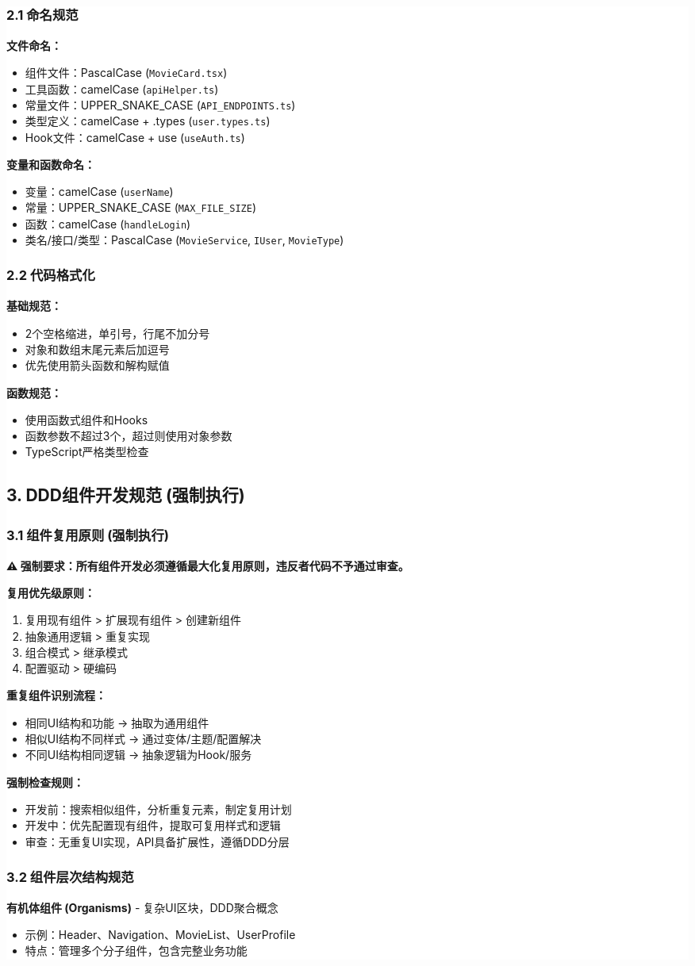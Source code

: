 ### 2.1 命名规范

**文件命名：**
- 组件文件：PascalCase (`MovieCard.tsx`)
- 工具函数：camelCase (`apiHelper.ts`)
- 常量文件：UPPER_SNAKE_CASE (`API_ENDPOINTS.ts`)
- 类型定义：camelCase + .types (`user.types.ts`)
- Hook文件：camelCase + use (`useAuth.ts`)

**变量和函数命名：**
- 变量：camelCase (`userName`)
- 常量：UPPER_SNAKE_CASE (`MAX_FILE_SIZE`)
- 函数：camelCase (`handleLogin`)
- 类名/接口/类型：PascalCase (`MovieService`, `IUser`, `MovieType`)

### 2.2 代码格式化

**基础规范：**
- 2个空格缩进，单引号，行尾不加分号
- 对象和数组末尾元素后加逗号
- 优先使用箭头函数和解构赋值

**函数规范：**
- 使用函数式组件和Hooks
- 函数参数不超过3个，超过则使用对象参数
- TypeScript严格类型检查

## 3. DDD组件开发规范 (强制执行)

### 3.1 组件复用原则 (强制执行)

**⚠️ 强制要求：所有组件开发必须遵循最大化复用原则，违反者代码不予通过审查。**

**复用优先级原则：**
1. 复用现有组件 > 扩展现有组件 > 创建新组件
2. 抽象通用逻辑 > 重复实现
3. 组合模式 > 继承模式
4. 配置驱动 > 硬编码

**重复组件识别流程：**
- 相同UI结构和功能 → 抽取为通用组件
- 相似UI结构不同样式 → 通过变体/主题/配置解决
- 不同UI结构相同逻辑 → 抽象逻辑为Hook/服务

**强制检查规则：**
- 开发前：搜索相似组件，分析重复元素，制定复用计划
- 开发中：优先配置现有组件，提取可复用样式和逻辑
- 审查：无重复UI实现，API具备扩展性，遵循DDD分层

### 3.2 组件层次结构规范

**有机体组件 (Organisms)** - 复杂UI区块，DDD聚合概念
- 示例：Header、Navigation、MovieList、UserProfile
- 特点：管理多个分子组件，包含完整业务功能
